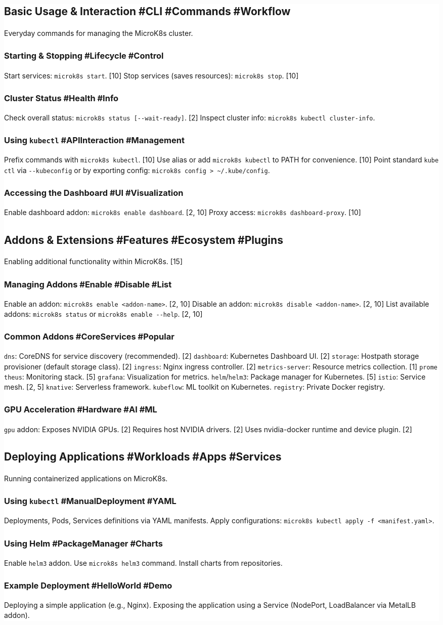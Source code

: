 ## Basic Usage & Interaction #CLI #Commands #Workflow
Everyday commands for managing the MicroK8s cluster.
### Starting & Stopping #Lifecycle #Control
Start services: `microk8s start`. [10]
Stop services (saves resources): `microk8s stop`. [10]
### Cluster Status #Health #Info
Check overall status: `microk8s status [--wait-ready]`. [2]
Inspect cluster info: `microk8s kubectl cluster-info`.
### Using `kubectl` #APIInteraction #Management
Prefix commands with `microk8s kubectl`. [10]
Use alias or add `microk8s kubectl` to PATH for convenience. [10]
Point standard `kubectl` via `--kubeconfig` or by exporting config: `microk8s config > ~/.kube/config`.
### Accessing the Dashboard #UI #Visualization
Enable dashboard addon: `microk8s enable dashboard`. [2, 10]
Proxy access: `microk8s dashboard-proxy`. [10]

## Addons & Extensions #Features #Ecosystem #Plugins
Enabling additional functionality within MicroK8s. [15]
### Managing Addons #Enable #Disable #List
Enable an addon: `microk8s enable <addon-name>`. [2, 10]
Disable an addon: `microk8s disable <addon-name>`. [2, 10]
List available addons: `microk8s status` or `microk8s enable --help`. [2, 10]
### Common Addons #CoreServices #Popular
`dns`: CoreDNS for service discovery (recommended). [2]
`dashboard`: Kubernetes Dashboard UI. [2]
`storage`: Hostpath storage provisioner (default storage class). [2]
`ingress`: Nginx ingress controller. [2]
`metrics-server`: Resource metrics collection. [1]
`prometheus`: Monitoring stack. [5]
`grafana`: Visualization for metrics.
`helm`/`helm3`: Package manager for Kubernetes. [5]
`istio`: Service mesh. [2, 5]
`knative`: Serverless framework.
`kubeflow`: ML toolkit on Kubernetes.
`registry`: Private Docker registry.
### GPU Acceleration #Hardware #AI #ML
`gpu` addon: Exposes NVIDIA GPUs. [2]
Requires host NVIDIA drivers. [2]
Uses nvidia-docker runtime and device plugin. [2]

## Deploying Applications #Workloads #Apps #Services
Running containerized applications on MicroK8s.
### Using `kubectl` #ManualDeployment #YAML
Deployments, Pods, Services definitions via YAML manifests.
Apply configurations: `microk8s kubectl apply -f <manifest.yaml>`.
### Using Helm #PackageManager #Charts
Enable `helm3` addon.
Use `microk8s helm3` command.
Install charts from repositories.
### Example Deployment #HelloWorld #Demo
Deploying a simple application (e.g., Nginx).
Exposing the application using a Service (NodePort, LoadBalancer via MetalLB addon).
